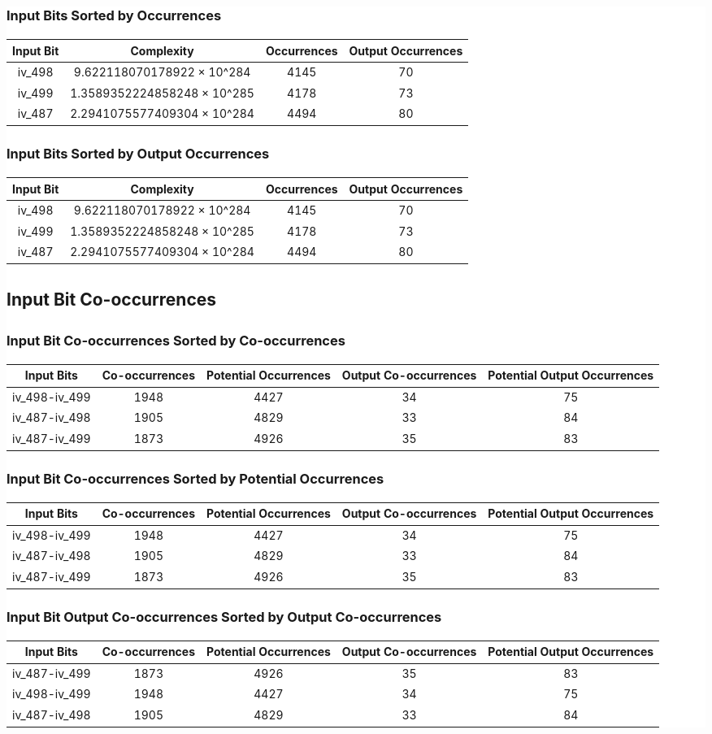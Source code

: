 ### Input Bits Sorted by Occurrences

| Input Bit | Complexity | Occurrences | Output Occurrences |
|:---------:|:----------:|:-----------:|:------------------:|
| iv_498 | 9.622118070178922 × 10^284 | 4145 | 70 |
| iv_499 | 1.3589352224858248 × 10^285 | 4178 | 73 |
| iv_487 | 2.2941075577409304 × 10^284 | 4494 | 80 |

### Input Bits Sorted by Output Occurrences

| Input Bit | Complexity | Occurrences | Output Occurrences |
|:---------:|:----------:|:-----------:|:------------------:|
| iv_498 | 9.622118070178922 × 10^284 | 4145 | 70 |
| iv_499 | 1.3589352224858248 × 10^285 | 4178 | 73 |
| iv_487 | 2.2941075577409304 × 10^284 | 4494 | 80 |

## Input Bit Co-occurrences

### Input Bit Co-occurrences Sorted by Co-occurrences

| Input Bits | Co-occurrences | Potential Occurrences | Output Co-occurrences | Potential Output Occurrences |
|:----------:|:--------------:|:---------------------:|:---------------------:|:----------------------------:|
| iv_498-iv_499 | 1948 | 4427 | 34 | 75 |
| iv_487-iv_498 | 1905 | 4829 | 33 | 84 |
| iv_487-iv_499 | 1873 | 4926 | 35 | 83 |

### Input Bit Co-occurrences Sorted by Potential Occurrences

| Input Bits | Co-occurrences | Potential Occurrences | Output Co-occurrences | Potential Output Occurrences |
|:----------:|:--------------:|:---------------------:|:---------------------:|:----------------------------:|
| iv_498-iv_499 | 1948 | 4427 | 34 | 75 |
| iv_487-iv_498 | 1905 | 4829 | 33 | 84 |
| iv_487-iv_499 | 1873 | 4926 | 35 | 83 |

### Input Bit Output Co-occurrences Sorted by Output Co-occurrences

| Input Bits | Co-occurrences | Potential Occurrences | Output Co-occurrences | Potential Output Occurrences |
|:----------:|:--------------:|:---------------------:|:---------------------:|:----------------------------:|
| iv_487-iv_499 | 1873 | 4926 | 35 | 83 |
| iv_498-iv_499 | 1948 | 4427 | 34 | 75 |
| iv_487-iv_498 | 1905 | 4829 | 33 | 84 |
